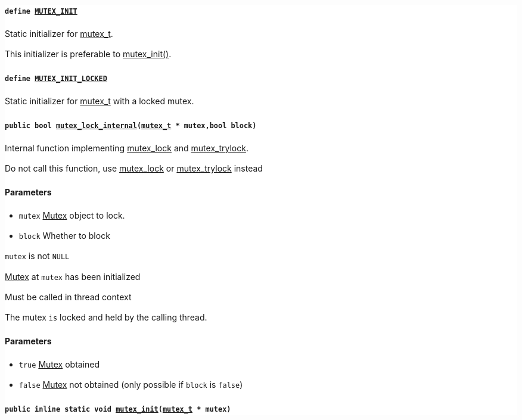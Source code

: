 #### `define `[`MUTEX_INIT`](#group__core__sync__mutex_1ga96be0bfc33e7e113099c7546798bec99) 

Static initializer for [mutex_t](./doc/starlight-docs/src/content/docs/apidoc/api-core_sync_mutex.md#structmutex__t).

This initializer is preferable to [mutex_init()](./doc/starlight-docs/src/content/docs/apidoc/api-undefined.md#group__core__sync__mutex_1ga863625fd3252b5ebdadafaa6509ddb6d).

#### `define `[`MUTEX_INIT_LOCKED`](#group__core__sync__mutex_1ga5ca0fa72dfde3f969c5c3eae33fc67cc) 

Static initializer for [mutex_t](./doc/starlight-docs/src/content/docs/apidoc/api-core_sync_mutex.md#structmutex__t) with a locked mutex.

#### `public bool `[`mutex_lock_internal`](#group__core__sync__mutex_1gae431f4c9893728f5744c2c330824ff05)`(`[`mutex_t`](./doc/starlight-docs/src/content/docs/apidoc/api-core_sync_mutex.md#structmutex__t)` * mutex,bool block)` 

Internal function implementing [mutex_lock](./doc/starlight-docs/src/content/docs/apidoc/api-undefined.md#group__core__sync__mutex_1gac50891b4f3d2930d34c173567d739201) and [mutex_trylock](./doc/starlight-docs/src/content/docs/apidoc/api-undefined.md#group__core__sync__mutex_1gadece3a92e8921da1468368dd041c40fe).

Do not call this function, use [mutex_lock](./doc/starlight-docs/src/content/docs/apidoc/api-undefined.md#group__core__sync__mutex_1gac50891b4f3d2930d34c173567d739201) or [mutex_trylock](./doc/starlight-docs/src/content/docs/apidoc/api-undefined.md#group__core__sync__mutex_1gadece3a92e8921da1468368dd041c40fe) instead

#### Parameters
* `mutex` [Mutex](./doc/starlight-docs/src/content/docs/apidoc/api-pkg_paho_mqtt.md#structMutex) object to lock. 

* `block` Whether to block

`mutex` is not `NULL`

[Mutex](./doc/starlight-docs/src/content/docs/apidoc/api-pkg_paho_mqtt.md#structMutex) at `mutex` has been initialized 

Must be called in thread context

The mutex `is` locked and held by the calling thread.

#### Parameters
* `true` [Mutex](./doc/starlight-docs/src/content/docs/apidoc/api-pkg_paho_mqtt.md#structMutex) obtained 

* `false` [Mutex](./doc/starlight-docs/src/content/docs/apidoc/api-pkg_paho_mqtt.md#structMutex) not obtained (only possible if `block` is `false`)

#### `public inline static void `[`mutex_init`](#group__core__sync__mutex_1ga863625fd3252b5ebdadafaa6509ddb6d)`(`[`mutex_t`](./doc/starlight-docs/src/content/docs/apidoc/api-core_sync_mutex.md#structmutex__t)` * mutex)` 
